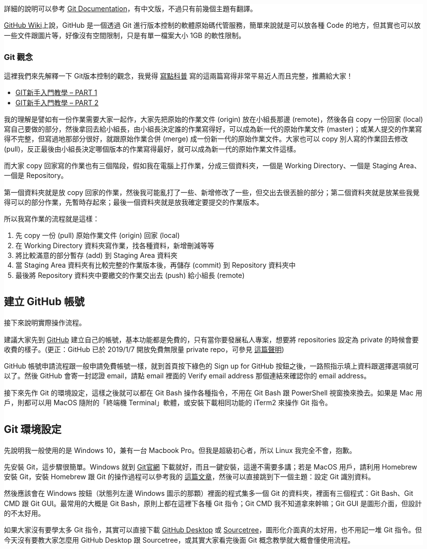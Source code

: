 詳細的說明可以參考 [Git Documentation](https://goo.gl/YzDiHy)，有中文版，不過只有前幾個主題有翻譯。  

[GitHub Wiki](https://zh.wikipedia.org/zh-tw/GitHub)上說，GitHub 是一個透過 Git 進行版本控制的軟體原始碼代管服務，簡單來說就是可以放各種 Code 的地方，但其實也可以放一些文件跟圖片等，好像沒有空間限制，只是有單一檔案大小 1GB 的軟性限制。

### Git 觀念

這裡我們來先解釋一下 Git版本控制的觀念，我覺得 [寫點科普](https://hellolynn.hpd.io/) 寫的這兩篇寫得非常平易近人而且完整，推薦給大家！

- [GIT新手入門教學 – PART 1](https://hellolynn.hpd.io/2017/01/18/git%E6%96%B0%E6%89%8B%E5%85%A5%E9%96%80%E6%95%99%E5%AD%B8-part-1/)
- [GIT新手入門教學 – PART 2](https://hellolynn.hpd.io/2017/01/18/git%E6%96%B0%E6%89%8B%E5%85%A5%E9%96%80%E6%95%99%E5%AD%B8-part-2/)

我的理解是譬如有一份作業需要大家一起作，大家先把原始的作業文件 (origin) 放在小組長那邊 (remote)，然後各自 copy 一份回家 (local) 寫自己要做的部分，然後拿回去給小組長，由小組長決定誰的作業寫得好，可以成為新一代的原始作業文件 (master)；或某人提交的作業寫得不完整，但寫過地那部分很好，就跟原始作業合併 (merge) 成一份新一代的原始作業文件。大家也可以 copy 別人寫的作業回去修改 (pull)，反正最後由小組長決定哪個版本的作業寫得最好，就可以成為新一代的原始作業文件這樣。

而大家 copy 回家寫的作業也有三個階段，假如我在電腦上打作業，分成三個資料夾，一個是 Working Directory、一個是 Staging Area、一個是 Repository。

第一個資料夾就是放 copy 回家的作業，然後我可能亂打了一些、新增修改了一些，但交出去很丟臉的部分；第二個資料夾就是放某些我覺得可以的部分作業，先暫時存起來；最後一個資料夾就是放我確定要提交的作業版本。

所以我寫作業的流程就是這樣：

1. 先 copy 一份 (pull) 原始作業文件 (origin) 回家 (local)
2. 在 Working Directory 資料夾寫作業，找各種資料，新增刪減等等
3. 將比較滿意的部分暫存 (add) 到 Staging Area 資料夾
4. 當 Staging Area 資料夾有比較完整的作業版本後，再儲存 (commit) 到 Repository 資料夾中
5. 最後將 Repository 資料夾中要繳交的作業交出去 (push) 給小組長 (remote)

## 建立 GitHub 帳號

接下來說明實際操作流程。

建議大家先到 [GitHub](https://github.com/) 建立自己的帳號，基本功能都是免費的，只有當你要發展私人專案，想要將 repositories 設定為 private 的時候會要收費的樣子。(更正：GitHub 已於 2019/1/7 開放免費無限量 private repo，可參見 [這篇聲明](https://github.blog/2019-01-07-new-year-new-github/))

GitHub 帳號申請流程跟一般申請免費帳號一樣，就到首頁按下綠色的 Sign up for GitHub 按鈕之後，一路照指示填上資料跟選擇選項就可以了。然後 GitHub 會寄一封認證 email，請點 email 裡面的 Verify email address 那個連結來確認你的 email address。  
  
接下來先作 Git 的環境設定，這樣之後就可以都在 Git Bash 操作各種指令，不用在 Git Bash 跟 PowerShell 視窗換來換去。如果是 Mac 用戶，則都可以用 MacOS 隨附的「終端機 Terminal」軟體，或安裝下載相同功能的 iTerm2 來操作 Git 指令。

## Git 環境設定

先說明我一般使用的是 Windows 10，兼有一台 Macbook Pro。但我是超級初心者，所以 Linux 我完全不會，抱歉。

先安裝 Git，這步驟很簡單。Windows 就到 [Git官網](https://git-scm.com/) 下載就好，而且一鍵安裝，這邊不需要多講；若是 MacOS 用戶，請利用 Homebrew 安裝 Git，安裝 Homebrew 跟 Git 的操作過程可以參考我的 [這篇文章](https://idontwannarock.github.io/hugo_blog/2017/11/my-mbp-environment-2017/#安裝Homebrew)，然後可以直接跳到下一個主題：設定 Git 識別資料。

然後應該會在 Windows 按鈕（狀態列左邊 Windows 圖示的那顆）裡面的程式集多一個 Git 的資料夾，裡面有三個程式：Git Bash、Git CMD 跟 Git GUI。最常用的大概是 Git Bash，原則上都在這裡下各種 Git 指令；Git CMD 我不知道拿來幹嘛；Git GUI 是圖形介面，但設計的不太好用。

如果大家沒有要學太多 Git 指令，其實可以直接下載 [GitHub Desktop](https://desktop.github.com/) 或 [Sourcetree](https://www.sourcetreeapp.com/)，圖形化介面真的太好用，也不用記一堆 Git 指令。但今天沒有要教大家怎麼用 GitHub Desktop 跟 Sourcetree，或其實大家看完後面 Git 概念教學就大概會懂使用流程。
